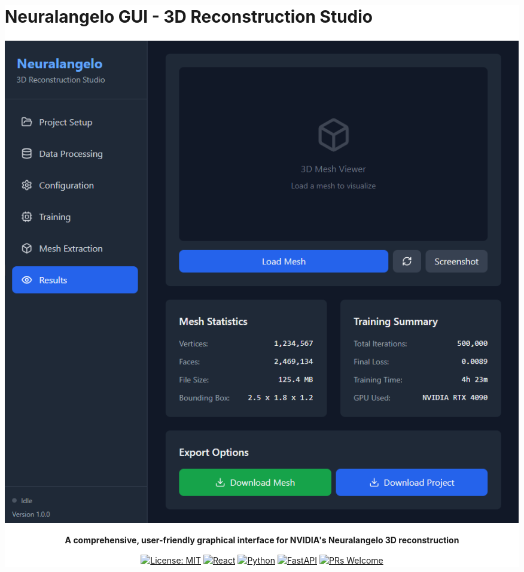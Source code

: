 # Neuralangelo GUI - 3D Reconstruction Studio

<div align="center">

![Neuralangelo GUI - Project Setup](./1.png)

**A comprehensive, user-friendly graphical interface for NVIDIA's Neuralangelo 3D reconstruction**

[![License: MIT](https://img.shields.io/badge/License-MIT-yellow.svg)](https://opensource.org/licenses/MIT)
[![React](https://img.shields.io/badge/React-18.x-blue.svg)](https://reactjs.org/)
[![Python](https://img.shields.io/badge/Python-3.8%2B-green.svg)](https://www.python.org/)
[![FastAPI](https://img.shields.io/badge/FastAPI-0.104-teal.svg)](https://fastapi.tiangolo.com/)
[![PRs Welcome](https://img.shields.io/badge/PRs-welcome-brightgreen.svg)](http://makeapullrequest.com)
